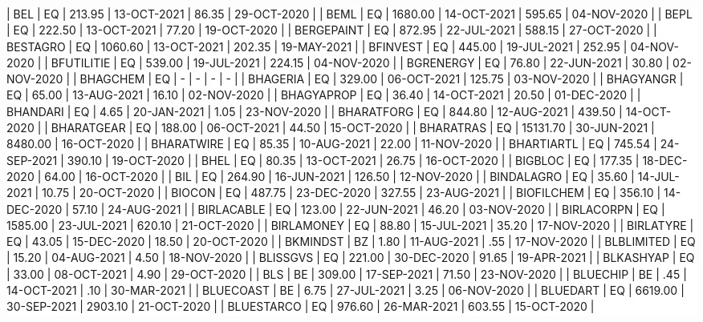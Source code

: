 | BEL | EQ | 213.95 | 13-OCT-2021 | 86.35 | 29-OCT-2020 |
| BEML | EQ | 1680.00 | 14-OCT-2021 | 595.65 | 04-NOV-2020 |
| BEPL | EQ | 222.50 | 13-OCT-2021 | 77.20 | 19-OCT-2020 |
| BERGEPAINT | EQ | 872.95 | 22-JUL-2021 | 588.15 | 27-OCT-2020 |
| BESTAGRO | EQ | 1060.60 | 13-OCT-2021 | 202.35 | 19-MAY-2021 |
| BFINVEST | EQ | 445.00 | 19-JUL-2021 | 252.95 | 04-NOV-2020 |
| BFUTILITIE | EQ | 539.00 | 19-JUL-2021 | 224.15 | 04-NOV-2020 |
| BGRENERGY | EQ | 76.80 | 22-JUN-2021 | 30.80 | 02-NOV-2020 |
| BHAGCHEM | EQ | - | - | - | - |
| BHAGERIA | EQ | 329.00 | 06-OCT-2021 | 125.75 | 03-NOV-2020 |
| BHAGYANGR | EQ | 65.00 | 13-AUG-2021 | 16.10 | 02-NOV-2020 |
| BHAGYAPROP | EQ | 36.40 | 14-OCT-2021 | 20.50 | 01-DEC-2020 |
| BHANDARI | EQ | 4.65 | 20-JAN-2021 | 1.05 | 23-NOV-2020 |
| BHARATFORG | EQ | 844.80 | 12-AUG-2021 | 439.50 | 14-OCT-2020 |
| BHARATGEAR | EQ | 188.00 | 06-OCT-2021 | 44.50 | 15-OCT-2020 |
| BHARATRAS | EQ | 15131.70 | 30-JUN-2021 | 8480.00 | 16-OCT-2020 |
| BHARATWIRE | EQ | 85.35 | 10-AUG-2021 | 22.00 | 11-NOV-2020 |
| BHARTIARTL | EQ | 745.54 | 24-SEP-2021 | 390.10 | 19-OCT-2020 |
| BHEL | EQ | 80.35 | 13-OCT-2021 | 26.75 | 16-OCT-2020 |
| BIGBLOC | EQ | 177.35 | 18-DEC-2020 | 64.00 | 16-OCT-2020 |
| BIL | EQ | 264.90 | 16-JUN-2021 | 126.50 | 12-NOV-2020 |
| BINDALAGRO | EQ | 35.60 | 14-JUL-2021 | 10.75 | 20-OCT-2020 |
| BIOCON | EQ | 487.75 | 23-DEC-2020 | 327.55 | 23-AUG-2021 |
| BIOFILCHEM | EQ | 356.10 | 14-DEC-2020 | 57.10 | 24-AUG-2021 |
| BIRLACABLE | EQ | 123.00 | 22-JUN-2021 | 46.20 | 03-NOV-2020 |
| BIRLACORPN | EQ | 1585.00 | 23-JUL-2021 | 620.10 | 21-OCT-2020 |
| BIRLAMONEY | EQ | 88.80 | 15-JUL-2021 | 35.20 | 17-NOV-2020 |
| BIRLATYRE | EQ | 43.05 | 15-DEC-2020 | 18.50 | 20-OCT-2020 |
| BKMINDST | BZ | 1.80 | 11-AUG-2021 | .55 | 17-NOV-2020 |
| BLBLIMITED | EQ | 15.20 | 04-AUG-2021 | 4.50 | 18-NOV-2020 |
| BLISSGVS | EQ | 221.00 | 30-DEC-2020 | 91.65 | 19-APR-2021 |
| BLKASHYAP | EQ | 33.00 | 08-OCT-2021 | 4.90 | 29-OCT-2020 |
| BLS | BE | 309.00 | 17-SEP-2021 | 71.50 | 23-NOV-2020 |
| BLUECHIP | BE | .45 | 14-OCT-2021 | .10 | 30-MAR-2021 |
| BLUECOAST | BE | 6.75 | 27-JUL-2021 | 3.25 | 06-NOV-2020 |
| BLUEDART | EQ | 6619.00 | 30-SEP-2021 | 2903.10 | 21-OCT-2020 |
| BLUESTARCO | EQ | 976.60 | 26-MAR-2021 | 603.55 | 15-OCT-2020 |